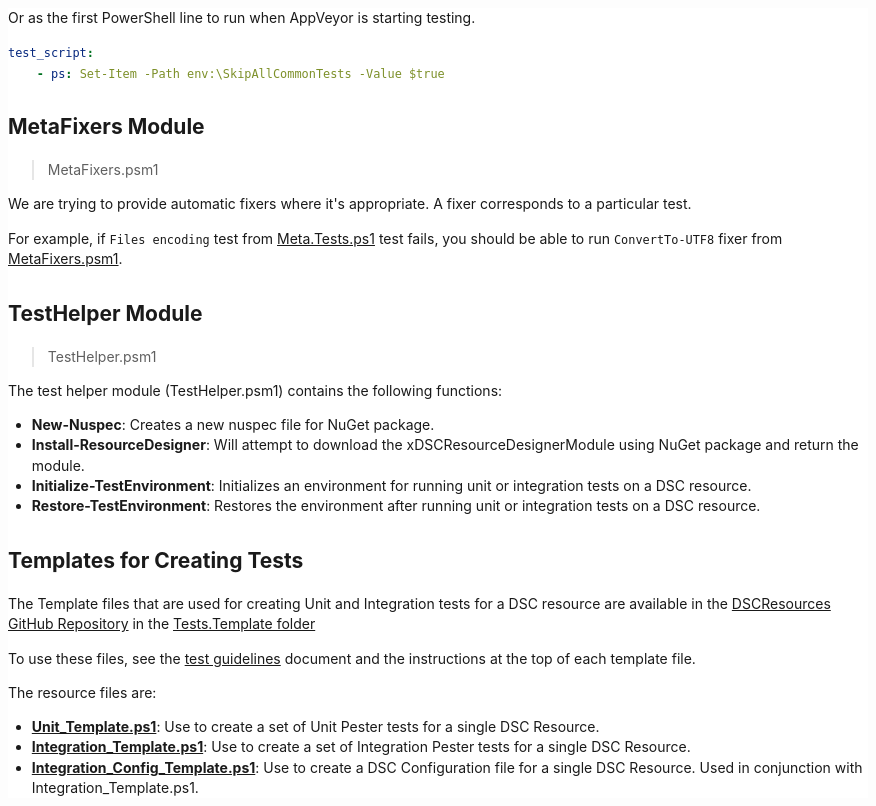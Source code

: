 Or as the first PowerShell line to run when AppVeyor is starting testing.

```yml
test_script:
    - ps: Set-Item -Path env:\SkipAllCommonTests -Value $true
```

## MetaFixers Module

> MetaFixers.psm1

We are trying to provide automatic fixers where it's appropriate. A fixer
corresponds to a particular test.

For example, if `Files encoding` test from [Meta.Tests.ps1](Meta.Tests.ps1) test
fails, you should be able to run `ConvertTo-UTF8` fixer from [MetaFixers.psm1](MetaFixers.psm1).

## TestHelper Module

> TestHelper.psm1

The test helper module (TestHelper.psm1) contains the following functions:

- **New-Nuspec**: Creates a new nuspec file for NuGet package.
- **Install-ResourceDesigner**: Will attempt to download the
  xDSCResourceDesignerModule using NuGet package and return the module.
- **Initialize-TestEnvironment**: Initializes an environment for running unit or
  integration tests on a DSC resource.
- **Restore-TestEnvironment**: Restores the environment after running unit or
  integration tests on a DSC resource.

## Templates for Creating Tests

The Template files that are used for creating Unit and Integration tests for a
DSC resource are available in the [DSCResources GitHub Repository](https://github.com/PowerShell/DscResources)
in the [Tests.Template folder](https://github.com/PowerShell/DscResources/tree/master/Tests.Template)

To use these files, see the [test guidelines](https://github.com/PowerShell/DscResources/blob/master/TestsGuidelines.md)
document and the instructions at the top of each template file.

The resource files are:

- **[Unit_Template.ps1](https://github.com/PowerShell/DscResources/blob/master/Tests.Template/unit_template.ps1)**:
  Use to create a set of Unit Pester tests for a single DSC Resource.
- **[Integration_Template.ps1](https://github.com/PowerShell/DscResources/blob/master/Tests.Template/integration_template.ps1)**:
  Use to create a set of Integration Pester tests for a single DSC Resource.
- **[Integration_Config_Template.ps1](https://github.com/PowerShell/DscResources/blob/master/Tests.Template/unit_template.ps1)**:
  Use to create a DSC Configuration file for a single DSC Resource. Used in
  conjunction with Integration_Template.ps1.
